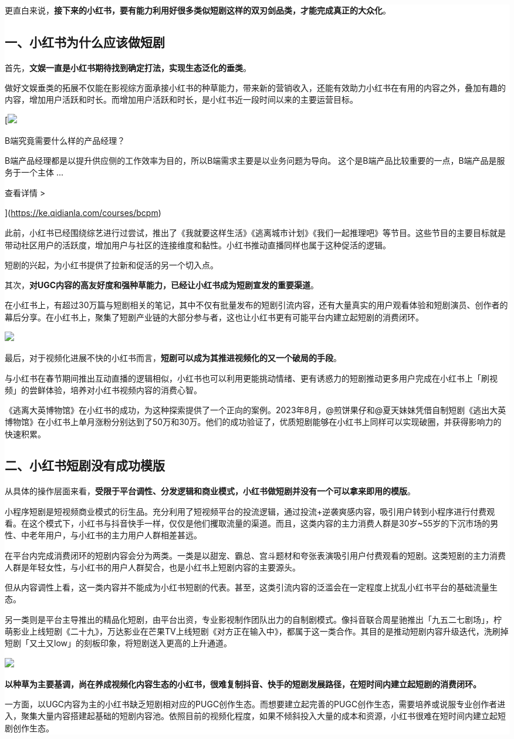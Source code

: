 更直白来说，**接下来的小红书，要有能力利用好很多类似短剧这样的双刃剑品类，才能完成真正的大众化**。

## 一、小红书为什么应该做短剧

首先，**文娱一直是小红书期待找到确定打法，实现生态泛化的垂类**。

做好文娱垂类的拓展不仅能在影视综方面承接小红书的种草能力，带来新的营销收入，还能有效助力小红书在有用的内容之外，叠加有趣的内容，增加用户活跃和时长。而增加用户活跃和时长，是小红书近一段时间以来的主要运营目标。

[![](https://image.woshipm.com/2023/08/02/f7cafd68-30e3-11ee-9da3-00163e0b5ff3.png)

B端究竟需要什么样的产品经理？

B端产品经理都是以提升供应侧的工作效率为目的，所以B端需求主要是以业务问题为导向。 这个是B端产品比较重要的一点，B端产品是服务于一个主体 ...

查看详情 >

](https://ke.qidianla.com/courses/bcpm)

此前，小红书已经围绕综艺进行过尝试，推出了《我就要这样生活》《逃离城市计划》《我们一起推理吧》等节目。这些节目的主要目标就是带动社区用户的活跃度，增加用户与社区的连接维度和黏性。小红书推动直播同样也属于这种促活的逻辑。

短剧的兴起，为小红书提供了拉新和促活的另一个切入点。

其次，**对UGC内容的高友好度和强种草能力，已经让小红书成为短剧宣发的重要渠道**。

在小红书上，有超过30万篇与短剧相关的笔记，其中不仅有批量发布的短剧引流内容，还有大量真实的用户观看体验和短剧演员、创作者的幕后分享。在小红书上，聚集了短剧产业链的大部分参与者，这也让小红书更有可能平台内建立起短剧的消费闭环。

![](https://image.woshipm.com/wp-files/2024/03/sKVqAq6wCLjC5MUPUR7T.png)

最后，对于视频化进展不快的小红书而言，**短剧可以成为其推进视频化的又一个破局的手段**。

与小红书在春节期间推出互动直播的逻辑相似，小红书也可以利用更能挑动情绪、更有诱惑力的短剧推动更多用户完成在小红书上「刷视频」的尝鲜体验，培养对小红书视频内容的消费心智。

《逃离大英博物馆》在小红书的成功，为这种探索提供了一个正向的案例。2023年8月，@煎饼果仔和@夏天妹妹凭借自制短剧《逃出大英博物馆》在小红书上单月涨粉分别达到了50万和30万。他们的成功验证了，优质短剧能够在小红书上同样可以实现破圈，并获得影响力的快速积累。

## 二、小红书短剧没有成功模版

从具体的操作层面来看，**受限于平台调性、分发逻辑和商业模式，小红书做短剧并没有一个可以拿来即用的模版**。

小程序短剧是短视频商业模式的衍生品。充分利用了短视频平台的投流逻辑，通过投流+逆袭爽感内容，吸引用户转到小程序进行付费观看。在这个模式下，小红书与抖音快手一样，仅仅是他们攫取流量的渠道。而且，这类内容的主力消费人群是30岁~55岁的下沉市场的男性、中老年用户，与小红书的主力用户人群相差甚远。

在平台内完成消费闭环的短剧内容会分为两类。一类是以甜宠、霸总、宫斗题材和夸张表演吸引用户付费观看的短剧。这类短剧的主力消费人群是年轻女性，与小红书的用户人群契合，也是小红书上短剧内容的主要源头。

但从内容调性上看，这一类内容并不能成为小红书短剧的代表。甚至，这类引流内容的泛滥会在一定程度上扰乱小红书平台的基础流量生态。

另一类则是平台主导推出的精品化短剧，由平台出资，专业影视制作团队出力的自制剧模式。像抖音联合周星驰推出「九五二七剧场」，柠萌影业上线短剧《二十九》，万达影业在芒果TV上线短剧《对方正在输入中》，都属于这一类合作。其目的是推动短剧内容升级迭代，洗刷掉短剧「又土又low」的刻板印象，将短剧送入更高的上升通道。

![](https://image.woshipm.com/wp-files/2024/03/fUGimXtDyaUNbqQESsAA.png)

**以种草为主要基调，尚在养成视频化内容生态的小红书，很难复制抖音、快手的短剧发展路径，在短时间内建立起短剧的消费闭环。**

一方面，以UGC内容为主的小红书缺乏短剧相对应的PUGC创作生态。而想要建立起完善的PUGC创作生态，需要培养或说服专业创作者进入，聚集大量内容搭建起基础的短剧内容池。依照目前的视频化程度，如果不倾斜投入大量的成本和资源，小红书很难在短时间内建立起短剧创作生态。
